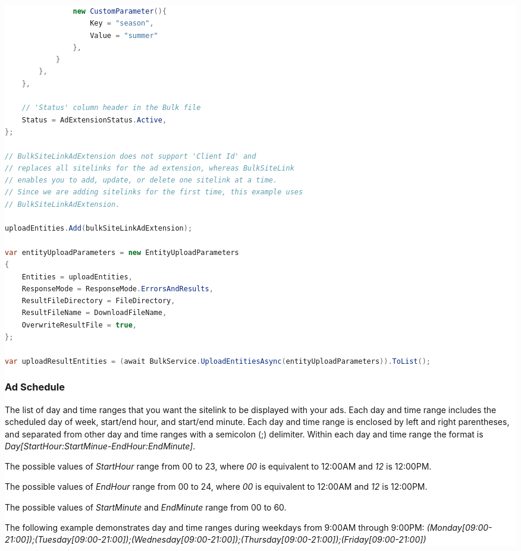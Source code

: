 ```csharp
                new CustomParameter(){
                    Key = "season",
                    Value = "summer"
                },
            }
        },
    },
                
    // 'Status' column header in the Bulk file
    Status = AdExtensionStatus.Active,
};

// BulkSiteLinkAdExtension does not support 'Client Id' and
// replaces all sitelinks for the ad extension, whereas BulkSiteLink
// enables you to add, update, or delete one sitelink at a time.
// Since we are adding sitelinks for the first time, this example uses
// BulkSiteLinkAdExtension. 

uploadEntities.Add(bulkSiteLinkAdExtension);

var entityUploadParameters = new EntityUploadParameters
{
    Entities = uploadEntities,
    ResponseMode = ResponseMode.ErrorsAndResults,
    ResultFileDirectory = FileDirectory,
    ResultFileName = DownloadFileName,
    OverwriteResultFile = true,
};

var uploadResultEntities = (await BulkService.UploadEntitiesAsync(entityUploadParameters)).ToList();
```

### <a name="adschedule"></a>Ad Schedule
The list of day and time ranges that you want the sitelink to be displayed with your ads. Each day and time range includes the scheduled day of week, start/end hour, and start/end minute. Each day and time range is enclosed by left and right parentheses, and separated from other day and time ranges with a semicolon (;) delimiter. Within each day and time range the format is *Day[StartHour:StartMinue-EndHour:EndMinute]*.

The possible values of *StartHour* range from 00 to 23, where *00* is equivalent to 12:00AM and *12* is 12:00PM.

The possible values of *EndHour* range from 00 to 24, where *00* is equivalent to 12:00AM and *12* is 12:00PM.

The possible values of *StartMinute* and *EndMinute* range from 00 to 60.

The following example demonstrates day and time ranges during weekdays from 9:00AM through 9:00PM: *(Monday[09:00-21:00]);(Tuesday[09:00-21:00]);(Wednesday[09:00-21:00]);(Thursday[09:00-21:00]);(Friday[09:00-21:00])*
